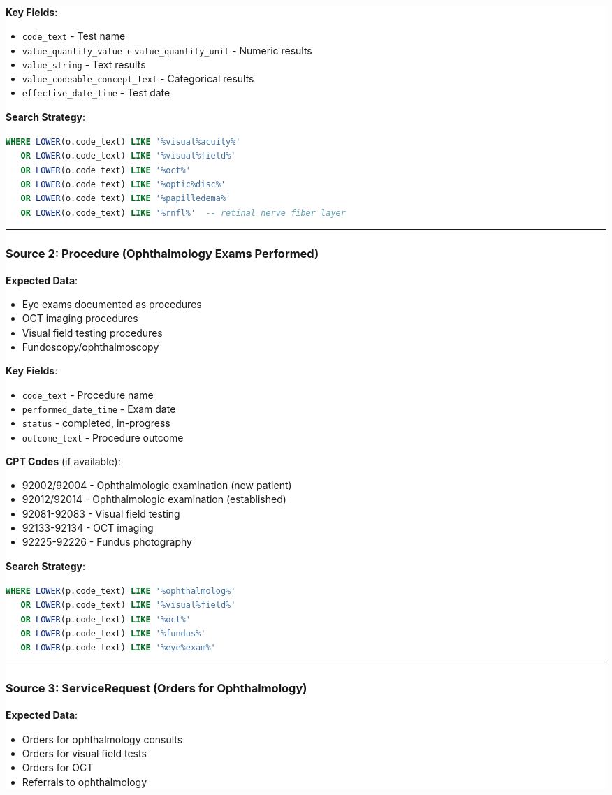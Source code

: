 **Key Fields**:
- `code_text` - Test name
- `value_quantity_value` + `value_quantity_unit` - Numeric results
- `value_string` - Text results
- `value_codeable_concept_text` - Categorical results
- `effective_date_time` - Test date

**Search Strategy**:
```sql
WHERE LOWER(o.code_text) LIKE '%visual%acuity%'
   OR LOWER(o.code_text) LIKE '%visual%field%'
   OR LOWER(o.code_text) LIKE '%oct%'
   OR LOWER(o.code_text) LIKE '%optic%disc%'
   OR LOWER(o.code_text) LIKE '%papilledema%'
   OR LOWER(o.code_text) LIKE '%rnfl%'  -- retinal nerve fiber layer
```

---

### Source 2: **Procedure** (Ophthalmology Exams Performed)

**Expected Data**:
- Eye exams documented as procedures
- OCT imaging procedures
- Visual field testing procedures
- Fundoscopy/ophthalmoscopy

**Key Fields**:
- `code_text` - Procedure name
- `performed_date_time` - Exam date
- `status` - completed, in-progress
- `outcome_text` - Procedure outcome

**CPT Codes** (if available):
- 92002/92004 - Ophthalmologic examination (new patient)
- 92012/92014 - Ophthalmologic examination (established)
- 92081-92083 - Visual field testing
- 92133-92134 - OCT imaging
- 92225-92226 - Fundus photography

**Search Strategy**:
```sql
WHERE LOWER(p.code_text) LIKE '%ophthalmolog%'
   OR LOWER(p.code_text) LIKE '%visual%field%'
   OR LOWER(p.code_text) LIKE '%oct%'
   OR LOWER(p.code_text) LIKE '%fundus%'
   OR LOWER(p.code_text) LIKE '%eye%exam%'
```

---

### Source 3: **ServiceRequest** (Orders for Ophthalmology)

**Expected Data**:
- Orders for ophthalmology consults
- Orders for visual field tests
- Orders for OCT
- Referrals to ophthalmology
